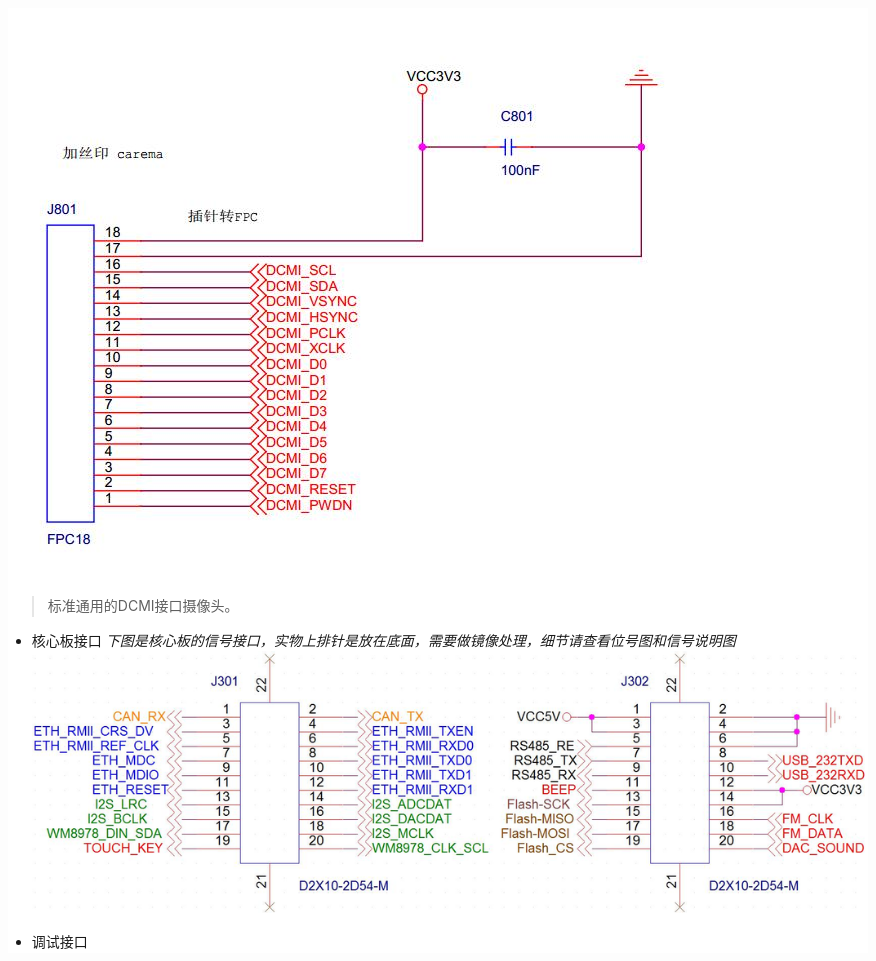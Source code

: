 ![摄像头接口](pic/pic06.jpg)
>标准通用的DCMI接口摄像头。

- 核心板接口
*下图是核心板的信号接口，实物上排针是放在底面，需要做镜像处理，细节请查看位号图和信号说明图*
![核心板底板接口](pic/pic07.jpg)

- 调试接口